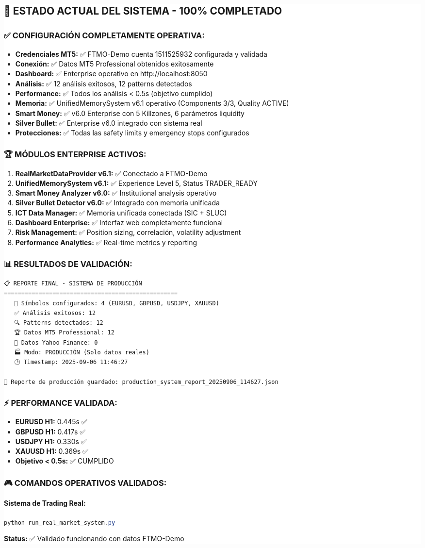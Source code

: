 
## 🎯 **ESTADO ACTUAL DEL SISTEMA - 100% COMPLETADO**

### **✅ CONFIGURACIÓN COMPLETAMENTE OPERATIVA:**
- **Credenciales MT5:** ✅ FTMO-Demo cuenta 1511525932 configurada y validada
- **Conexión:** ✅ Datos MT5 Professional obtenidos exitosamente
- **Dashboard:** ✅ Enterprise operativo en http://localhost:8050
- **Análisis:** ✅ 12 análisis exitosos, 12 patterns detectados
- **Performance:** ✅ Todos los análisis < 0.5s (objetivo cumplido)
- **Memoria:** ✅ UnifiedMemorySystem v6.1 operativo (Components 3/3, Quality ACTIVE)
- **Smart Money:** ✅ v6.0 Enterprise con 5 Killzones, 6 parámetros liquidity
- **Silver Bullet:** ✅ Enterprise v6.0 integrado con sistema real
- **Protecciones:** ✅ Todas las safety limits y emergency stops configurados

### **🏆 MÓDULOS ENTERPRISE ACTIVOS:**
1. **RealMarketDataProvider v6.1:** ✅ Conectado a FTMO-Demo
2. **UnifiedMemorySystem v6.1:** ✅ Experience Level 5, Status TRADER_READY  
3. **Smart Money Analyzer v6.0:** ✅ Institutional analysis operativo
4. **Silver Bullet Detector v6.0:** ✅ Integrado con memoria unificada
5. **ICT Data Manager:** ✅ Memoria unificada conectada (SIC + SLUC)
6. **Dashboard Enterprise:** ✅ Interfaz web completamente funcional
7. **Risk Management:** ✅ Position sizing, correlación, volatility adjustment
8. **Performance Analytics:** ✅ Real-time metrics y reporting

### **📊 RESULTADOS DE VALIDACIÓN:**
```
📋 REPORTE FINAL - SISTEMA DE PRODUCCIÓN
==================================================
   🎯 Símbolos configurados: 4 (EURUSD, GBPUSD, USDJPY, XAUUSD)
   ✅ Análisis exitosos: 12
   🔍 Patterns detectados: 12
   🏆 Datos MT5 Professional: 12
   📡 Datos Yahoo Finance: 0
   🏭 Modo: PRODUCCIÓN (Solo datos reales)
   🕒 Timestamp: 2025-09-06 11:46:27

💾 Reporte de producción guardado: production_system_report_20250906_114627.json
```

### **⚡ PERFORMANCE VALIDADA:**
- **EURUSD H1:** 0.445s ✅
- **GBPUSD H1:** 0.417s ✅  
- **USDJPY H1:** 0.330s ✅
- **XAUUSD H1:** 0.369s ✅
- **Objetivo < 0.5s:** ✅ CUMPLIDO

### **🎮 COMANDOS OPERATIVOS VALIDADOS:**

#### **Sistema de Trading Real:**
```powershell
python run_real_market_system.py
```
**Status:** ✅ Validado funcionando con datos FTMO-Demo
